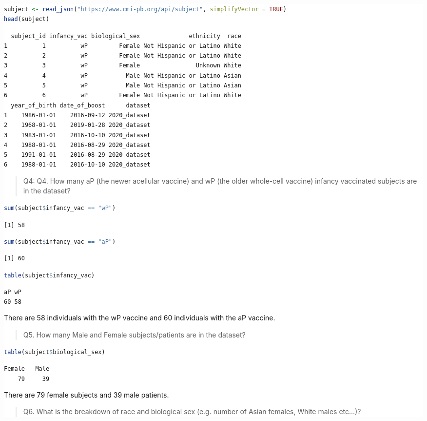 ``` r
subject <- read_json("https://www.cmi-pb.org/api/subject", simplifyVector = TRUE) 
head(subject)
```

      subject_id infancy_vac biological_sex              ethnicity  race
    1          1          wP         Female Not Hispanic or Latino White
    2          2          wP         Female Not Hispanic or Latino White
    3          3          wP         Female                Unknown White
    4          4          wP           Male Not Hispanic or Latino Asian
    5          5          wP           Male Not Hispanic or Latino Asian
    6          6          wP         Female Not Hispanic or Latino White
      year_of_birth date_of_boost      dataset
    1    1986-01-01    2016-09-12 2020_dataset
    2    1968-01-01    2019-01-28 2020_dataset
    3    1983-01-01    2016-10-10 2020_dataset
    4    1988-01-01    2016-08-29 2020_dataset
    5    1991-01-01    2016-08-29 2020_dataset
    6    1988-01-01    2016-10-10 2020_dataset

> Q4: Q4. How many aP (the newer acellular vaccine) and wP (the older
> whole-cell vaccine) infancy vaccinated subjects are in the dataset?

``` r
sum(subject$infancy_vac == "wP")
```

    [1] 58

``` r
sum(subject$infancy_vac == "aP")
```

    [1] 60

``` r
table(subject$infancy_vac)
```


    aP wP 
    60 58 

There are 58 individuals with the wP vaccine and 60 individuals with the
aP vaccine.

> Q5. How many Male and Female subjects/patients are in the dataset?

``` r
table(subject$biological_sex)
```


    Female   Male 
        79     39 

There are 79 female subjects and 39 male patients.

> Q6. What is the breakdown of race and biological sex (e.g. number of
> Asian females, White males etc…)?
